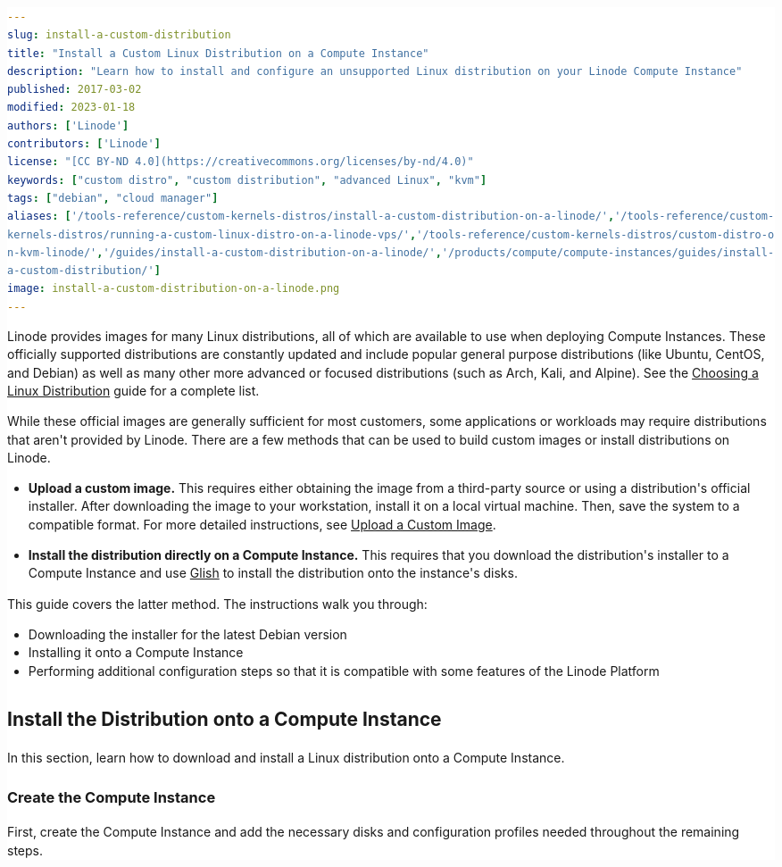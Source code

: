 ```yaml
---
slug: install-a-custom-distribution
title: "Install a Custom Linux Distribution on a Compute Instance"
description: "Learn how to install and configure an unsupported Linux distribution on your Linode Compute Instance"
published: 2017-03-02
modified: 2023-01-18
authors: ['Linode']
contributors: ['Linode']
license: "[CC BY-ND 4.0](https://creativecommons.org/licenses/by-nd/4.0)"
keywords: ["custom distro", "custom distribution", "advanced Linux", "kvm"]
tags: ["debian", "cloud manager"]
aliases: ['/tools-reference/custom-kernels-distros/install-a-custom-distribution-on-a-linode/','/tools-reference/custom-kernels-distros/running-a-custom-linux-distro-on-a-linode-vps/','/tools-reference/custom-kernels-distros/custom-distro-on-kvm-linode/','/guides/install-a-custom-distribution-on-a-linode/','/products/compute/compute-instances/guides/install-a-custom-distribution/']
image: install-a-custom-distribution-on-a-linode.png
---
```


Linode provides images for many Linux distributions, all of which are available to use when deploying Compute Instances. These officially supported distributions are constantly updated and include popular general purpose distributions (like Ubuntu, CentOS, and Debian) as well as many other more advanced or focused distributions (such as Arch, Kali, and Alpine). See the [Choosing a Linux Distribution](/docs/products/compute/compute-instances/guides/distributions/) guide for a complete list.

While these official images are generally sufficient for most customers, some applications or workloads may require distributions that aren't provided by Linode. There are a few methods that can be used to build custom images or install distributions on Linode.

- **Upload a custom image.** This requires either obtaining the image from a third-party source or using a distribution's official installer. After downloading the image to your workstation, install it on a local virtual machine. Then, save the system to a compatible format. For more detailed instructions, see [Upload a Custom Image](/docs/products/tools/images/guides/upload-an-image/).

- **Install the distribution directly on a Compute Instance.** This requires that you download the distribution's installer to a Compute Instance and use [Glish](/docs/products/compute/compute-instances/guides/glish/) to install the distribution onto the instance's disks.

This guide covers the latter method. The instructions walk you through:

- Downloading the installer for the latest Debian version
- Installing it onto a Compute Instance
- Performing additional configuration steps so that it is compatible with some features of the Linode Platform

## Install the Distribution onto a Compute Instance

In this section, learn how to download and install a Linux distribution onto a Compute Instance.

### Create the Compute Instance

First, create the Compute Instance and add the necessary disks and configuration profiles needed throughout the remaining steps.
